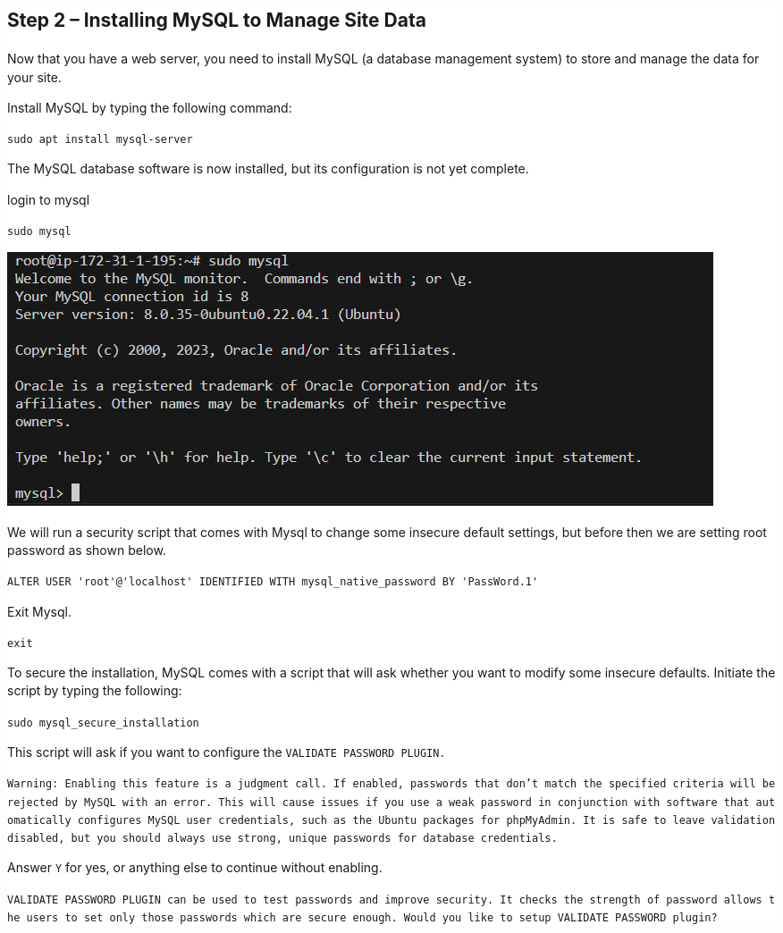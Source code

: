 ## Step 2 – Installing MySQL to Manage Site Data

Now that you have a web server, you need to install MySQL (a database management system) to store and manage the data for your site.

Install MySQL by typing the following command:

`sudo apt install mysql-server`

The MySQL database software is now installed, but its configuration is not yet complete.

login to mysql

`sudo mysql`


![Mysql login](./images/mysql.PNG)

We will run a security script that comes with Mysql to change some insecure default settings, but before then we are setting root password as shown below.

`ALTER USER 'root'@'localhost' IDENTIFIED WITH mysql_native_password BY 'PassWord.1'`

Exit Mysql.

`exit`

To secure the installation, MySQL comes with a script that will ask whether you want to modify some insecure defaults. Initiate the script by typing the following:

`sudo mysql_secure_installation`

This script will ask if you want to configure the `VALIDATE PASSWORD PLUGIN.`

```Warning: Enabling this feature is a judgment call. If enabled, passwords that don’t match the specified criteria will be rejected by MySQL with an error. This will cause issues if you use a weak password in conjunction with software that automatically configures MySQL user credentials, such as the Ubuntu packages for phpMyAdmin. It is safe to leave validation disabled, but you should always use strong, unique passwords for database credentials.```

Answer `Y` for yes, or anything else to continue without enabling.


```
VALIDATE PASSWORD PLUGIN can be used to test passwords and improve security. It checks the strength of password allows the users to set only those passwords which are secure enough. Would you like to setup VALIDATE PASSWORD plugin?

